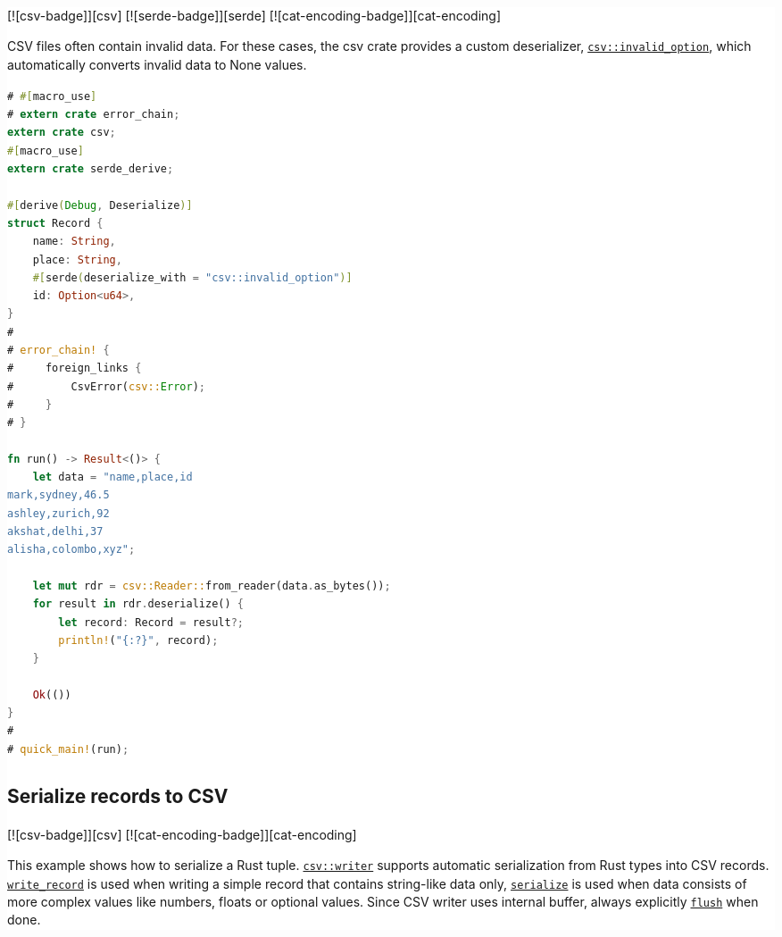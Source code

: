 [![csv-badge]][csv] [![serde-badge]][serde] [![cat-encoding-badge]][cat-encoding]

CSV files often contain invalid data. For these cases, the csv crate
provides a custom deserializer, [`csv::invalid_option`], which automatically
converts invalid data to None values.

```rust
# #[macro_use]
# extern crate error_chain;
extern crate csv;
#[macro_use]
extern crate serde_derive;

#[derive(Debug, Deserialize)]
struct Record {
    name: String,
    place: String,
    #[serde(deserialize_with = "csv::invalid_option")]
    id: Option<u64>,
}
#
# error_chain! {
#     foreign_links {
#         CsvError(csv::Error);
#     }
# }

fn run() -> Result<()> {
    let data = "name,place,id
mark,sydney,46.5
ashley,zurich,92
akshat,delhi,37
alisha,colombo,xyz";

    let mut rdr = csv::Reader::from_reader(data.as_bytes());
    for result in rdr.deserialize() {
        let record: Record = result?;
        println!("{:?}", record);
    }

    Ok(())
}
#
# quick_main!(run);
```

[ex-serialize-csv]: #ex-serialize-csv
<a name="ex-serialize-csv"></a>
## Serialize records to CSV

[![csv-badge]][csv] [![cat-encoding-badge]][cat-encoding]

This example shows how to serialize a Rust tuple. [`csv::writer`] supports automatic
serialization from Rust types into CSV records. [`write_record`] is used when writing
a simple record that contains string-like data only, [`serialize`] is used when data
consists of more complex values like numbers, floats or optional values. Since CSV
writer uses internal buffer, always explicitly [`flush`] when done.


[ex-json-value]: #ex-json-value
[ex-toml-config]: #ex-toml-config
[ex-percent-encode]: #ex-percent-encode
[ex-urlencoded]: #ex-urlencoded
[ex-hex-encode-decode]: #ex-hex-encode-decode
[`data_encoding`]: https://github.com/ia0/data-encoding
[ex-base64]: #ex-base64
[`decode`]: https://docs.rs/base64/*/base64/fn.decode.html
[`encode`]: https://docs.rs/base64/*/base64/fn.encode.html
[ex-csv-read]: #ex-csv-read
[ex-csv-delimiter]: #ex-csv-delimiter
[`delimiter`]: https://docs.rs/csv/1.0.0-beta.3/csv/struct.ReaderBuilder.html#method.delimiter
[ex-csv-filter]: #ex-csv-filter
[ex-invalid-csv]: #ex-invalid-csv
[ex-csv-serde]: #ex-csv-serde
[ex-csv-transform-column]: #ex-csv-transform-column
[ex-mime-from-string]: #ex-mime-from-string
[`csv::ByteRecord`]: https://docs.rs/csv/*/csv/struct.ByteRecord.html
[`csv::invalid_option`]: https://docs.rs/csv/*/csv/fn.invalid_option.html
[`csv::Reader::deserialize`]: https://docs.rs/csv/*/csv/struct.Reader.html#method.deserialize
[`csv::Reader::deserialize`]: https://docs.rs/csv/\*/csv/struct.Reader.html#method.deserialize
[`csv::StringRecord`]: https://docs.rs/csv/*/csv/struct.StringRecord.html
[`csv::Writer`]: https://docs.rs/csv/*/csv/struct.Writer.html
[`flush`]: https://docs.rs/csv/*/csv/struct.Writer.html#method.flush
[`form_urlencoded::byte_serialize`]: https://docs.rs/url/*/url/form_urlencoded/fn.byte_serialize.html
[`form_urlencoded::parse`]: https://docs.rs/url/*/url/form_urlencoded/fn.parse.html
[`FromStrError`]: https://docs.rs/mime/*/mime/struct.FromStrError.html
[`json!`]: https://docs.rs/serde_json/*/serde_json/macro.json.html
[`MIME`]: https://docs.rs/mime/*/mime/struct.Mime.html
[`percent_decode`]: https://docs.rs/percent-encoding/*/percent_encoding/fn.percent_decode.html
[`serde::Deserialize`]: https://docs.rs/serde/\*/serde/trait.Deserialize.html
[`serde_json::from_str`]: https://docs.rs/serde_json/*/serde_json/fn.from_str.html
[`serde_json::Value`]: https://docs.rs/serde_json/*/serde_json/enum.Value.html
[`serialize`]: https://docs.rs/csv/*/csv/struct.Writer.html#method.serialize
[`std::str::FromStr`]: https://doc.rust-lang.org/std/str/trait.FromStr.html
[`utf8_percent_encode`]: https://docs.rs/percent-encoding/*/percent_encoding/fn.utf8_percent_encode.html
[`write_record`]: https://docs.rs/csv/*/csv/struct.Writer.html#method.write_record
[application/x-www-form-urlencoded]: https://url.spec.whatwg.org/#application/x-www-form-urlencoded
[percent-encoding]: https://en.wikipedia.org/wiki/Percent-encoding